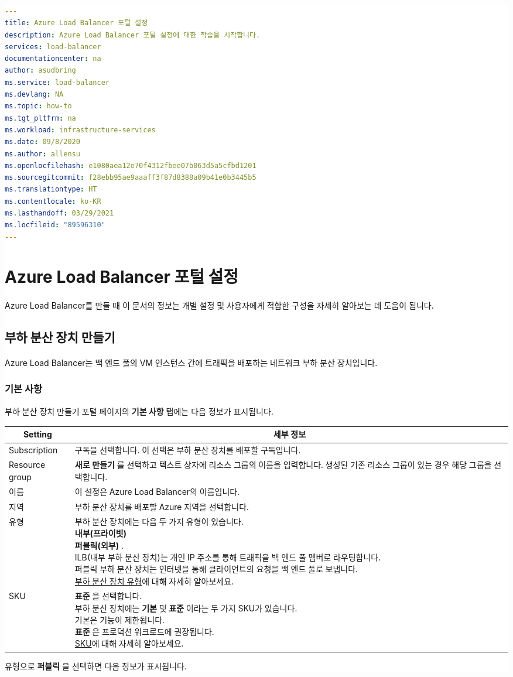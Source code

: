 ```yaml
---
title: Azure Load Balancer 포털 설정
description: Azure Load Balancer 포털 설정에 대한 학습을 시작합니다.
services: load-balancer
documentationcenter: na
author: asudbring
ms.service: load-balancer
ms.devlang: NA
ms.topic: how-to
ms.tgt_pltfrm: na
ms.workload: infrastructure-services
ms.date: 09/8/2020
ms.author: allensu
ms.openlocfilehash: e1080aea12e70f4312fbee07b063d5a5cfbd1201
ms.sourcegitcommit: f28ebb95ae9aaaff3f87d8388a09b41e0b3445b5
ms.translationtype: HT
ms.contentlocale: ko-KR
ms.lasthandoff: 03/29/2021
ms.locfileid: "89596310"
---
```

# <a name="azure-load-balancer-portal-settings"></a>Azure Load Balancer 포털 설정

Azure Load Balancer를 만들 때 이 문서의 정보는 개별 설정 및 사용자에게 적합한 구성을 자세히 알아보는 데 도움이 됩니다.

## <a name="create-load-balancer"></a>부하 분산 장치 만들기

Azure Load Balancer는 백 엔드 풀의 VM 인스턴스 간에 트래픽을 배포하는 네트워크 부하 분산 장치입니다.

### <a name="basics"></a>기본 사항

부하 분산 장치 만들기 포털 페이지의 **기본 사항** 탭에는 다음 정보가 표시됩니다.



| Setting |  세부 정보 |
| ---------- | ---------- |
| Subscription  | 구독을 선택합니다. 이 선택은 부하 분산 장치를 배포할 구독입니다. |
| Resource group | **새로 만들기** 를 선택하고 텍스트 상자에 리소스 그룹의 이름을 입력합니다. 생성된 기존 리소스 그룹이 있는 경우 해당 그룹을 선택합니다. |
| 이름 | 이 설정은 Azure Load Balancer의 이름입니다. |
| 지역 | 부하 분산 장치를 배포할 Azure 지역을 선택합니다. |
| 유형 | 부하 분산 장치에는 다음 두 가지 유형이 있습니다. </br> **내부(프라이빗)** </br> **퍼블릭(외부)** .</br> ILB(내부 부하 분산 장치)는 개인 IP 주소를 통해 트래픽을 백 엔드 풀 멤버로 라우팅합니다.</br> 퍼블릭 부하 분산 장치는 인터넷을 통해 클라이언트의 요청을 백 엔드 풀로 보냅니다.</br> [부하 분산 장치 유형](components.md#frontend-ip-configuration-)에 대해 자세히 알아보세요.|
| SKU  | **표준** 을 선택합니다. </br> 부하 분산 장치에는 **기본** 및 **표준** 이라는 두 가지 SKU가 있습니다. </br> 기본은 기능이 제한됩니다. </br> **표준** 은 프로덕션 워크로드에 권장됩니다. </br> [SKU](skus.md)에 대해 자세히 알아보세요. |

유형으로 **퍼블릭** 을 선택하면 다음 정보가 표시됩니다.
